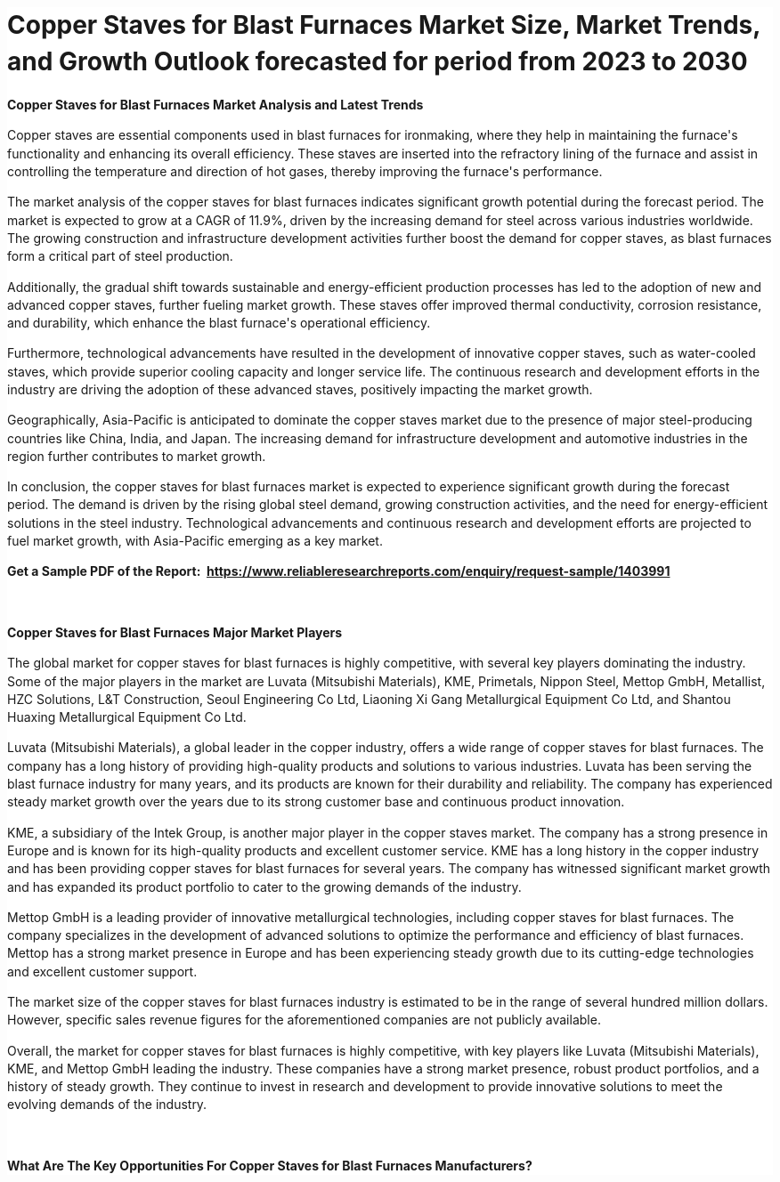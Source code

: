 <p><h1>Copper Staves for Blast Furnaces Market Size, Market Trends, and Growth Outlook forecasted for period from 2023 to 2030</h1></p><p><strong>Copper Staves for Blast Furnaces Market Analysis and Latest Trends</strong></p>
<p><p>Copper staves are essential components used in blast furnaces for ironmaking, where they help in maintaining the furnace's functionality and enhancing its overall efficiency. These staves are inserted into the refractory lining of the furnace and assist in controlling the temperature and direction of hot gases, thereby improving the furnace's performance.</p><p>The market analysis of the copper staves for blast furnaces indicates significant growth potential during the forecast period. The market is expected to grow at a CAGR of 11.9%, driven by the increasing demand for steel across various industries worldwide. The growing construction and infrastructure development activities further boost the demand for copper staves, as blast furnaces form a critical part of steel production.</p><p>Additionally, the gradual shift towards sustainable and energy-efficient production processes has led to the adoption of new and advanced copper staves, further fueling market growth. These staves offer improved thermal conductivity, corrosion resistance, and durability, which enhance the blast furnace's operational efficiency.</p><p>Furthermore, technological advancements have resulted in the development of innovative copper staves, such as water-cooled staves, which provide superior cooling capacity and longer service life. The continuous research and development efforts in the industry are driving the adoption of these advanced staves, positively impacting the market growth.</p><p>Geographically, Asia-Pacific is anticipated to dominate the copper staves market due to the presence of major steel-producing countries like China, India, and Japan. The increasing demand for infrastructure development and automotive industries in the region further contributes to market growth.</p><p>In conclusion, the copper staves for blast furnaces market is expected to experience significant growth during the forecast period. The demand is driven by the rising global steel demand, growing construction activities, and the need for energy-efficient solutions in the steel industry. Technological advancements and continuous research and development efforts are projected to fuel market growth, with Asia-Pacific emerging as a key market.</p></p>
<p><strong>Get a Sample PDF of the Report:&nbsp; <a href="https://www.reliableresearchreports.com/enquiry/request-sample/1403991">https://www.reliableresearchreports.com/enquiry/request-sample/1403991</a></strong></p>
<p>&nbsp;</p>
<p><strong>Copper Staves for Blast Furnaces Major Market Players</strong></p>
<p><p>The global market for copper staves for blast furnaces is highly competitive, with several key players dominating the industry. Some of the major players in the market are Luvata (Mitsubishi Materials), KME, Primetals, Nippon Steel, Mettop GmbH, Metallist, HZC Solutions, L&T Construction, Seoul Engineering Co Ltd, Liaoning Xi Gang Metallurgical Equipment Co Ltd, and Shantou Huaxing Metallurgical Equipment Co Ltd.</p><p>Luvata (Mitsubishi Materials), a global leader in the copper industry, offers a wide range of copper staves for blast furnaces. The company has a long history of providing high-quality products and solutions to various industries. Luvata has been serving the blast furnace industry for many years, and its products are known for their durability and reliability. The company has experienced steady market growth over the years due to its strong customer base and continuous product innovation.</p><p>KME, a subsidiary of the Intek Group, is another major player in the copper staves market. The company has a strong presence in Europe and is known for its high-quality products and excellent customer service. KME has a long history in the copper industry and has been providing copper staves for blast furnaces for several years. The company has witnessed significant market growth and has expanded its product portfolio to cater to the growing demands of the industry.</p><p>Mettop GmbH is a leading provider of innovative metallurgical technologies, including copper staves for blast furnaces. The company specializes in the development of advanced solutions to optimize the performance and efficiency of blast furnaces. Mettop has a strong market presence in Europe and has been experiencing steady growth due to its cutting-edge technologies and excellent customer support.</p><p>The market size of the copper staves for blast furnaces industry is estimated to be in the range of several hundred million dollars. However, specific sales revenue figures for the aforementioned companies are not publicly available.</p><p>Overall, the market for copper staves for blast furnaces is highly competitive, with key players like Luvata (Mitsubishi Materials), KME, and Mettop GmbH leading the industry. These companies have a strong market presence, robust product portfolios, and a history of steady growth. They continue to invest in research and development to provide innovative solutions to meet the evolving demands of the industry.</p></p>
<p>&nbsp;</p>
<p><strong>What Are The Key Opportunities For Copper Staves for Blast Furnaces Manufacturers?</strong></p>